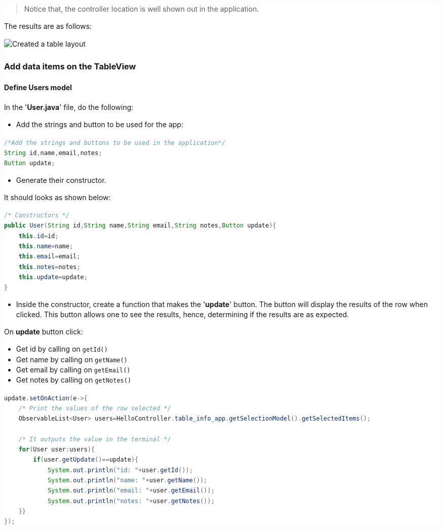 > Notice that, the controller location is well shown out in the application.

The results are as follows:

![Created a table layout](/engineering-education/building-javafx-editable-table-views/created-a-table-layout.png)

### Add data items on the TableView
#### Define Users model
In the '**User.java**' file, do the following:

- Add the strings and button to be used for the app:

```java
/*Add the strings and buttons to be used in the application*/
String id,name,email,notes;
Button update;
```

- Generate their constructor. 

It should looks as shown below:

```java
/* Constructors */
public User(String id,String name,String email,String notes,Button update){
    this.id=id;
    this.name=name;
    this.email=email;
    this.notes=notes;
    this.update=update;
}
```

- Inside the constructor, create a function that makes the '**update**' button. The button will display the results of the row when clicked. This button allows one to see the results, hence, determining if the results are as expected.

On **update** button click:

- Get id by calling on `getId()`
- Get name by calling on `getName()`
- Get email by calling on `getEmail()`
- Get notes by calling on `getNotes()`

```java
update.setOnAction(e->{
    /* Print the values of the row selected */
    ObservableList<User> users=HelloController.table_info_app.getSelectionModel().getSelectedItems();

    /* It outputs the value in the terminal */
    for(User user:users){
        if(user.getUpdate()==update){
            System.out.println("id: "+user.getId());
            System.out.println("name: "+user.getName());
            System.out.println("email: "+user.getEmail());
            System.out.println("notes: "+user.getNotes());
    }}
});
```
